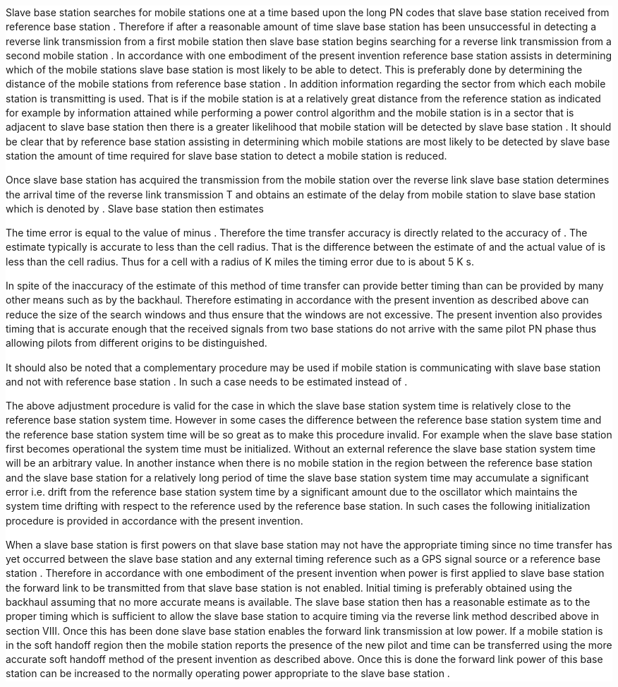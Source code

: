 Slave base station searches for mobile stations one at a time based upon the long PN codes that slave base station received from reference base station . Therefore if after a reasonable amount of time slave base station has been unsuccessful in detecting a reverse link transmission from a first mobile station then slave base station begins searching for a reverse link transmission from a second mobile station . In accordance with one embodiment of the present invention reference base station assists in determining which of the mobile stations slave base station is most likely to be able to detect. This is preferably done by determining the distance of the mobile stations from reference base station . In addition information regarding the sector from which each mobile station is transmitting is used. That is if the mobile station is at a relatively great distance from the reference station as indicated for example by information attained while performing a power control algorithm and the mobile station is in a sector that is adjacent to slave base station then there is a greater likelihood that mobile station will be detected by slave base station . It should be clear that by reference base station assisting in determining which mobile stations are most likely to be detected by slave base station the amount of time required for slave base station to detect a mobile station is reduced.

Once slave base station has acquired the transmission from the mobile station over the reverse link slave base station determines the arrival time of the reverse link transmission T and obtains an estimate of the delay from mobile station to slave base station which is denoted by . Slave base station then estimates

The time error is equal to the value of minus . Therefore the time transfer accuracy is directly related to the accuracy of . The estimate typically is accurate to less than the cell radius. That is the difference between the estimate of and the actual value of is less than the cell radius. Thus for a cell with a radius of K miles the timing error due to is about 5 K s.

In spite of the inaccuracy of the estimate of this method of time transfer can provide better timing than can be provided by many other means such as by the backhaul. Therefore estimating in accordance with the present invention as described above can reduce the size of the search windows and thus ensure that the windows are not excessive. The present invention also provides timing that is accurate enough that the received signals from two base stations do not arrive with the same pilot PN phase thus allowing pilots from different origins to be distinguished.

It should also be noted that a complementary procedure may be used if mobile station is communicating with slave base station and not with reference base station . In such a case needs to be estimated instead of .

The above adjustment procedure is valid for the case in which the slave base station system time is relatively close to the reference base station system time. However in some cases the difference between the reference base station system time and the reference base station system time will be so great as to make this procedure invalid. For example when the slave base station first becomes operational the system time must be initialized. Without an external reference the slave base station system time will be an arbitrary value. In another instance when there is no mobile station in the region between the reference base station and the slave base station for a relatively long period of time the slave base station system time may accumulate a significant error i.e. drift from the reference base station system time by a significant amount due to the oscillator which maintains the system time drifting with respect to the reference used by the reference base station. In such cases the following initialization procedure is provided in accordance with the present invention.

When a slave base station is first powers on that slave base station may not have the appropriate timing since no time transfer has yet occurred between the slave base station and any external timing reference such as a GPS signal source or a reference base station . Therefore in accordance with one embodiment of the present invention when power is first applied to slave base station the forward link to be transmitted from that slave base station is not enabled. Initial timing is preferably obtained using the backhaul assuming that no more accurate means is available. The slave base station then has a reasonable estimate as to the proper timing which is sufficient to allow the slave base station to acquire timing via the reverse link method described above in section VIII. Once this has been done slave base station enables the forward link transmission at low power. If a mobile station is in the soft handoff region then the mobile station reports the presence of the new pilot and time can be transferred using the more accurate soft handoff method of the present invention as described above. Once this is done the forward link power of this base station can be increased to the normally operating power appropriate to the slave base station .

